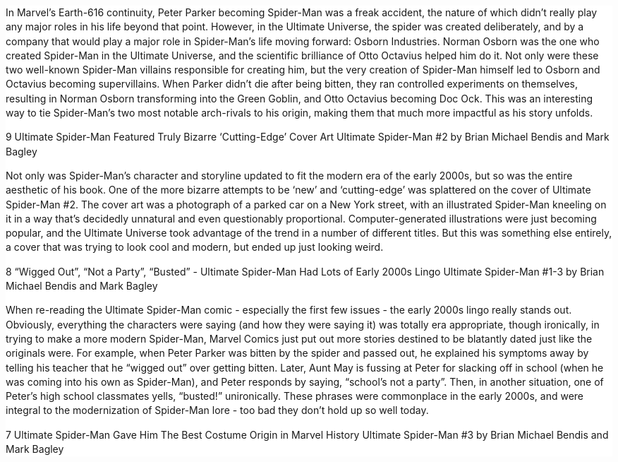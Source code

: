 
 







In Marvel’s Earth-616 continuity, Peter Parker becoming Spider-Man was a freak accident, the nature of which didn’t really play any major roles in his life beyond that point. However, in the Ultimate Universe, the spider was created deliberately, and by a company that would play a major role in Spider-Man’s life moving forward: Osborn Industries. Norman Osborn was the one who created Spider-Man in the Ultimate Universe, and the scientific brilliance of Otto Octavius helped him do it.
Not only were these two well-known Spider-Man villains responsible for creating him, but the very creation of Spider-Man himself led to Osborn and Octavius becoming supervillains. When Parker didn’t die after being bitten, they ran controlled experiments on themselves, resulting in Norman Osborn transforming into the Green Goblin, and Otto Octavius becoming Doc Ock. This was an interesting way to tie Spider-Man’s two most notable arch-rivals to his origin, making them that much more impactful as his story unfolds.





 9  Ultimate Spider-Man Featured Truly Bizarre ‘Cutting-Edge’ Cover Art 
Ultimate Spider-Man #2 by Brian Michael Bendis and Mark Bagley
        

Not only was Spider-Man’s character and storyline updated to fit the modern era of the early 2000s, but so was the entire aesthetic of his book. One of the more bizarre attempts to be ‘new’ and ‘cutting-edge’ was splattered on the cover of Ultimate Spider-Man #2. The cover art was a photograph of a parked car on a New York street, with an illustrated Spider-Man kneeling on it in a way that’s decidedly unnatural and even questionably proportional.
Computer-generated illustrations were just becoming popular, and the Ultimate Universe took advantage of the trend in a number of different titles. But this was something else entirely, a cover that was trying to look cool and modern, but ended up just looking weird.





 8  “Wigged Out”, “Not a Party”, “Busted” - Ultimate Spider-Man Had Lots of Early 2000s Lingo 
Ultimate Spider-Man #1-3 by Brian Michael Bendis and Mark Bagley
        

When re-reading the Ultimate Spider-Man comic - especially the first few issues - the early 2000s lingo really stands out. Obviously, everything the characters were saying (and how they were saying it) was totally era appropriate, though ironically, in trying to make a more modern Spider-Man, Marvel Comics just put out more stories destined to be blatantly dated just like the originals were.
For example, when Peter Parker was bitten by the spider and passed out, he explained his symptoms away by telling his teacher that he “wigged out” over getting bitten. Later, Aunt May is fussing at Peter for slacking off in school (when he was coming into his own as Spider-Man), and Peter responds by saying, “school’s not a party”. Then, in another situation, one of Peter’s high school classmates yells, “busted!” unironically. These phrases were commonplace in the early 2000s, and were integral to the modernization of Spider-Man lore - too bad they don’t hold up so well today.





 7  Ultimate Spider-Man Gave Him The Best Costume Origin in Marvel History 
Ultimate Spider-Man #3 by Brian Michael Bendis and Mark Bagley
